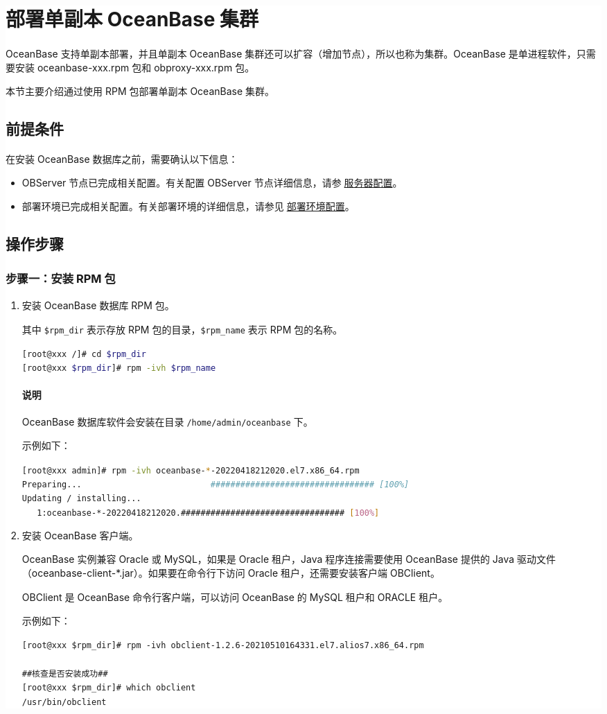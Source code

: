 # 部署单副本 OceanBase 集群

OceanBase 支持单副本部署，并且单副本 OceanBase 集群还可以扩容（增加节点），所以也称为集群。OceanBase 是单进程软件，只需要安装 oceanbase-xxx.rpm 包和 obproxy-xxx.rpm 包。

本节主要介绍通过使用 RPM 包部署单副本 OceanBase 集群。

## 前提条件

在安装 OceanBase 数据库之前，需要确认以下信息：

* OBServer 节点已完成相关配置。有关配置 OBServer 节点详细信息，请参 [服务器配置](../../2.preparations-before-deployment/2.server-configuration.md)。

* 部署环境已完成相关配置。有关部署环境的详细信息，请参见 [部署环境配置](../../4.command-line-deployment/1.configure-a-deployment-environment-command-line/2.configure-deployment-environment-by-using-the-oat-cli.md)。

## 操作步骤

### 步骤一：安装 RPM 包

1. 安装 OceanBase 数据库 RPM 包。

   其中 `$rpm_dir` 表示存放 RPM 包的目录，`$rpm_name` 表示 RPM 包的名称。

   ```bash
   [root@xxx /]# cd $rpm_dir
   [root@xxx $rpm_dir]# rpm -ivh $rpm_name
   ```

   <main id="notice" type='explain'>
     <h4>说明</h4>
     <p>OceanBase 数据库软件会安装在目录 <code>/home/admin/oceanbase</code> 下。</p>
   </main>

   示例如下：

   ```bash
   [root@xxx admin]# rpm -ivh oceanbase-*-20220418212020.el7.x86_64.rpm
   Preparing...                          ################################# [100%]
   Updating / installing...
      1:oceanbase-*-20220418212020.################################# [100%]
   ```

2. 安装 OceanBase 客户端。

   OceanBase 实例兼容 Oracle 或 MySQL，如果是 Oracle 租户，Java 程序连接需要使用 OceanBase 提供的 Java 驱动文件（oceanbase-client-\*.jar）。如果要在命令行下访问 Oracle 租户，还需要安装客户端 OBClient。

   OBClient 是 OceanBase 命令行客户端，可以访问 OceanBase 的 MySQL 租户和 ORACLE 租户。

   示例如下：

   ```shell
   [root@xxx $rpm_dir]# rpm -ivh obclient-1.2.6-20210510164331.el7.alios7.x86_64.rpm
   
   ##核查是否安装成功##
   [root@xxx $rpm_dir]# which obclient 
   /usr/bin/obclient
   ```

